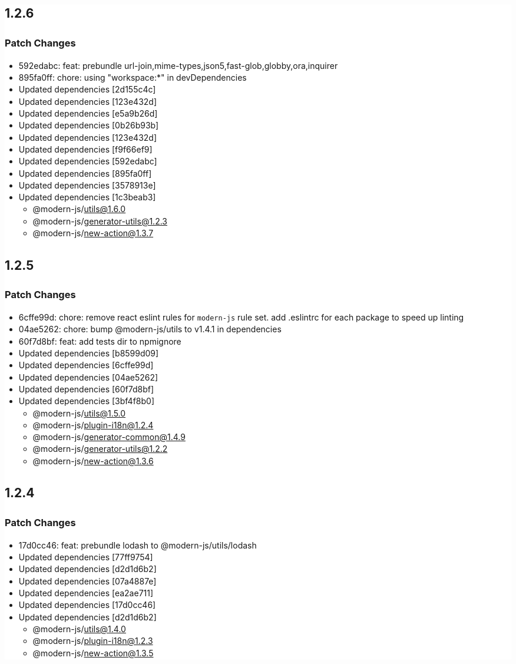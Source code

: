 ## 1.2.6

### Patch Changes

- 592edabc: feat: prebundle url-join,mime-types,json5,fast-glob,globby,ora,inquirer
- 895fa0ff: chore: using "workspace:\*" in devDependencies
- Updated dependencies [2d155c4c]
- Updated dependencies [123e432d]
- Updated dependencies [e5a9b26d]
- Updated dependencies [0b26b93b]
- Updated dependencies [123e432d]
- Updated dependencies [f9f66ef9]
- Updated dependencies [592edabc]
- Updated dependencies [895fa0ff]
- Updated dependencies [3578913e]
- Updated dependencies [1c3beab3]
  - @modern-js/utils@1.6.0
  - @modern-js/generator-utils@1.2.3
  - @modern-js/new-action@1.3.7

## 1.2.5

### Patch Changes

- 6cffe99d: chore:
  remove react eslint rules for `modern-js` rule set.
  add .eslintrc for each package to speed up linting
- 04ae5262: chore: bump @modern-js/utils to v1.4.1 in dependencies
- 60f7d8bf: feat: add tests dir to npmignore
- Updated dependencies [b8599d09]
- Updated dependencies [6cffe99d]
- Updated dependencies [04ae5262]
- Updated dependencies [60f7d8bf]
- Updated dependencies [3bf4f8b0]
  - @modern-js/utils@1.5.0
  - @modern-js/plugin-i18n@1.2.4
  - @modern-js/generator-common@1.4.9
  - @modern-js/generator-utils@1.2.2
  - @modern-js/new-action@1.3.6

## 1.2.4

### Patch Changes

- 17d0cc46: feat: prebundle lodash to @modern-js/utils/lodash
- Updated dependencies [77ff9754]
- Updated dependencies [d2d1d6b2]
- Updated dependencies [07a4887e]
- Updated dependencies [ea2ae711]
- Updated dependencies [17d0cc46]
- Updated dependencies [d2d1d6b2]
  - @modern-js/utils@1.4.0
  - @modern-js/plugin-i18n@1.2.3
  - @modern-js/new-action@1.3.5
